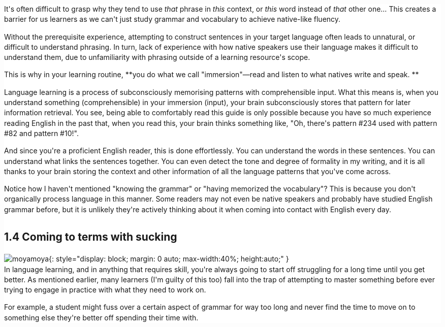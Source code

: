 It's often difficult to grasp why they tend to use *that* phrase in *this* context, or *this* word instead of *that*
other one… This creates a barrier for us learners as we can't just study grammar and vocabulary to achieve native-like
fluency.

Without the prerequisite experience, attempting to construct sentences in your target language often leads to unnatural,
or difficult to understand phrasing. In turn, lack of experience with how native speakers use their language makes it
difficult to understand them, due to unfamiliarity with phrasing outside of a learning resource's scope.

This is why in your learning routine, **you do what we call "immersion"—read and listen to what natives write and speak.
**

Language learning is a process of subconsciously memorising patterns with comprehensible input. What this means is, when
you understand something (comprehensible) in your immersion (input), your brain subconsciously stores that pattern for
later information retrieval. You see, being able to comfortably read this guide is only possible because you have so
much experience reading English in the past that, when you read this, your brain thinks something like, "Oh, there's
pattern #234 used with pattern #82 and pattern #10!".

And since you're a proficient English reader, this is done effortlessly. You can understand the words in these
sentences. You can understand what links the sentences together. You can even detect the tone and degree of formality in
my writing, and it is all thanks to your brain storing the context and other information of all the language patterns
that you've come across.

Notice how I haven't mentioned "knowing the grammar" or "having memorized the vocabulary"? This is because you don't
organically process language in this manner. Some readers may not even be native speakers and probably have studied
English grammar before, but it is unlikely they're actively thinking about it when coming into contact with English
every day.

## 1.4 Coming to terms with sucking

![moyamoya](img/moyamoya_woman.png){: style="display: block; margin: 0 auto; max-width:40%; height:auto;" }  
In language learning, and in anything that requires skill, you're always going to start off struggling for a long time
until you get better. As mentioned earlier, many learners (I'm guilty of this too) fall into the trap of attempting to
master something before ever trying to engage in practice with what they need to work on.

For example, a student might fuss over a certain aspect of grammar for way too long and never find the time to move on
to something else they're better off spending their time with.
